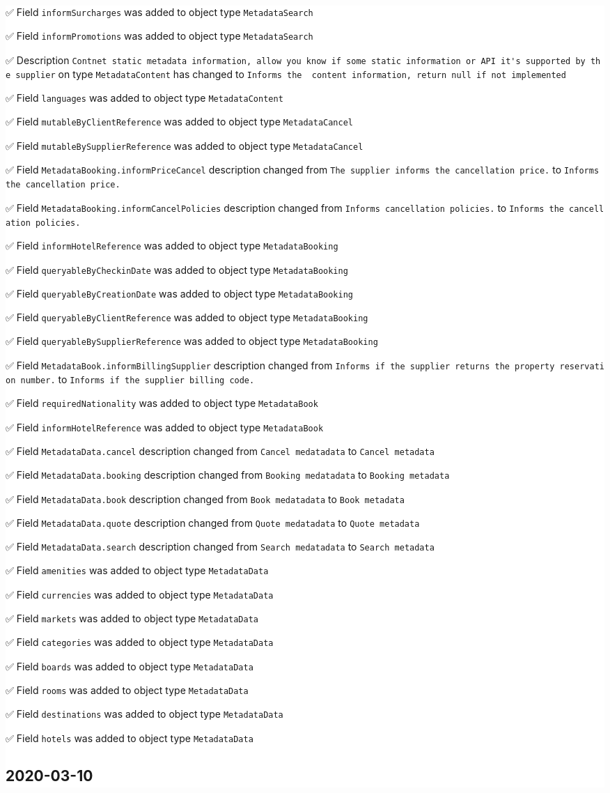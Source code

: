 ✅  Field `informSurcharges` was added to object type `MetadataSearch`

✅  Field `informPromotions` was added to object type `MetadataSearch`

✅  Description `Contnet static metadata information, allow you know if some static information or API it's supported by the supplier` on type `MetadataContent` has changed to `Informs the  content information, return null if not implemented`

✅  Field `languages` was added to object type `MetadataContent`

✅  Field `mutableByClientReference` was added to object type `MetadataCancel`

✅  Field `mutableBySupplierReference` was added to object type `MetadataCancel`

✅  Field `MetadataBooking.informPriceCancel` description changed from `The supplier informs the cancellation price.` to `Informs the cancellation price.`

✅  Field `MetadataBooking.informCancelPolicies` description changed from `Informs cancellation policies.` to `Informs the cancellation policies.`

✅  Field `informHotelReference` was added to object type `MetadataBooking`

✅  Field `queryableByCheckinDate` was added to object type `MetadataBooking`

✅  Field `queryableByCreationDate` was added to object type `MetadataBooking`

✅  Field `queryableByClientReference` was added to object type `MetadataBooking`

✅  Field `queryableBySupplierReference` was added to object type `MetadataBooking`

✅  Field `MetadataBook.informBillingSupplier` description changed from `Informs if the supplier returns the property reservation number.` to `Informs if the supplier billing code.`

✅  Field `requiredNationality` was added to object type `MetadataBook`

✅  Field `informHotelReference` was added to object type `MetadataBook`

✅  Field `MetadataData.cancel` description changed from `Cancel medatadata` to `Cancel metadata`

✅  Field `MetadataData.booking` description changed from `Booking medatadata` to `Booking metadata`

✅  Field `MetadataData.book` description changed from `Book medatadata` to `Book metadata`

✅  Field `MetadataData.quote` description changed from `Quote medatadata` to `Quote metadata`

✅  Field `MetadataData.search` description changed from `Search medatadata` to `Search metadata`

✅  Field `amenities` was added to object type `MetadataData`

✅  Field `currencies` was added to object type `MetadataData`

✅  Field `markets` was added to object type `MetadataData`

✅  Field `categories` was added to object type `MetadataData`

✅  Field `boards` was added to object type `MetadataData`

✅  Field `rooms` was added to object type `MetadataData`

✅  Field `destinations` was added to object type `MetadataData`

✅  Field `hotels` was added to object type `MetadataData`

## 2020-03-10
